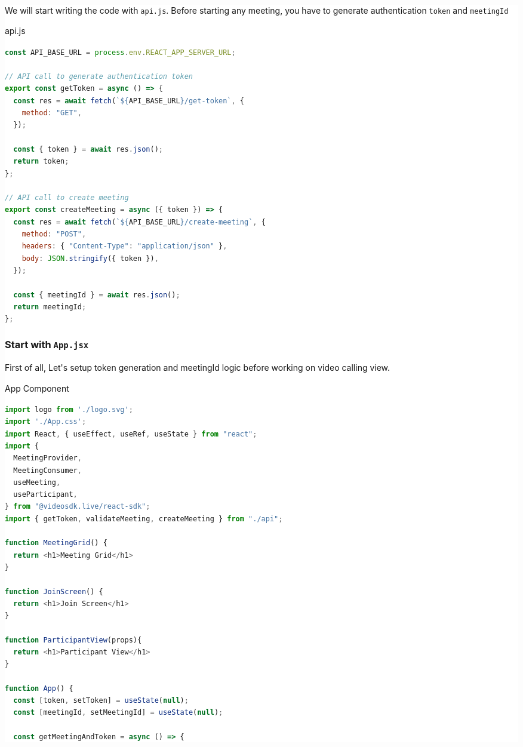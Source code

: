 We will start writing the code with `api.js`. Before starting any meeting, you have to generate authentication `token` and `meetingId`

api.js
```js
const API_BASE_URL = process.env.REACT_APP_SERVER_URL;

// API call to generate authentication token
export const getToken = async () => {
  const res = await fetch(`${API_BASE_URL}/get-token`, {
    method: "GET",
  });

  const { token } = await res.json();
  return token;
};

// API call to create meeting
export const createMeeting = async ({ token }) => {
  const res = await fetch(`${API_BASE_URL}/create-meeting`, {
    method: "POST",
    headers: { "Content-Type": "application/json" },
    body: JSON.stringify({ token }),
  });

  const { meetingId } = await res.json();
  return meetingId;
};

```

### Start with `App.jsx`
First of all, Let's setup token generation and meetingId logic before working on video calling view. 

App Component
```js
import logo from './logo.svg';
import './App.css';
import React, { useEffect, useRef, useState } from "react";
import {
  MeetingProvider,
  MeetingConsumer,
  useMeeting,
  useParticipant,
} from "@videosdk.live/react-sdk";
import { getToken, validateMeeting, createMeeting } from "./api";

function MeetingGrid() {
  return <h1>Meeting Grid</h1>
}

function JoinScreen() {
  return <h1>Join Screen</h1>
}

function ParticipantView(props){
  return <h1>Participant View</h1>
}

function App() {
  const [token, setToken] = useState(null);
  const [meetingId, setMeetingId] = useState(null);

  const getMeetingAndToken = async () => {
```